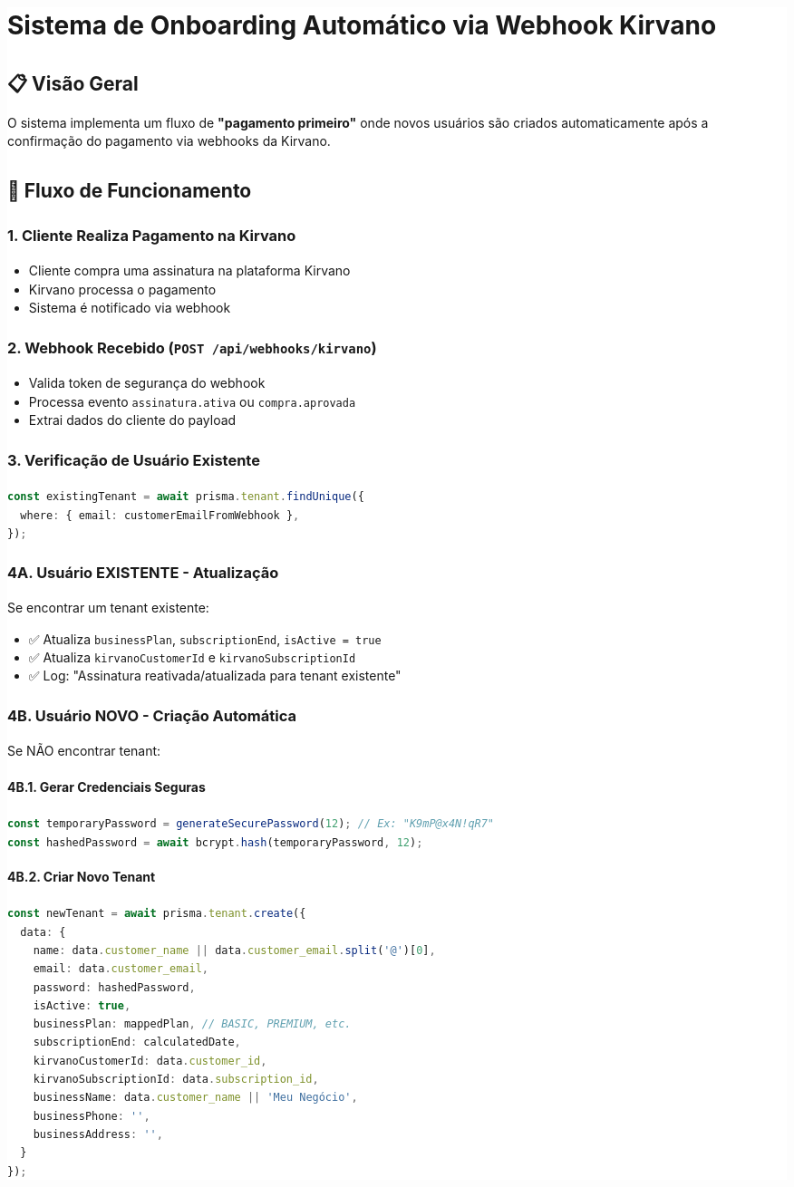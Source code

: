 # Sistema de Onboarding Automático via Webhook Kirvano

## 📋 Visão Geral

O sistema implementa um fluxo de **"pagamento primeiro"** onde novos usuários são criados automaticamente após a confirmação do pagamento via webhooks da Kirvano.

## 🔄 Fluxo de Funcionamento

### 1. Cliente Realiza Pagamento na Kirvano
- Cliente compra uma assinatura na plataforma Kirvano
- Kirvano processa o pagamento
- Sistema é notificado via webhook

### 2. Webhook Recebido (`POST /api/webhooks/kirvano`)
- Valida token de segurança do webhook
- Processa evento `assinatura.ativa` ou `compra.aprovada`
- Extrai dados do cliente do payload

### 3. Verificação de Usuário Existente
```typescript
const existingTenant = await prisma.tenant.findUnique({
  where: { email: customerEmailFromWebhook },
});
```

### 4A. **Usuário EXISTENTE** - Atualização
Se encontrar um tenant existente:
- ✅ Atualiza `businessPlan`, `subscriptionEnd`, `isActive = true`
- ✅ Atualiza `kirvanoCustomerId` e `kirvanoSubscriptionId`
- ✅ Log: "Assinatura reativada/atualizada para tenant existente"

### 4B. **Usuário NOVO** - Criação Automática
Se NÃO encontrar tenant:

#### 4B.1. Gerar Credenciais Seguras
```typescript
const temporaryPassword = generateSecurePassword(12); // Ex: "K9mP@x4N!qR7"
const hashedPassword = await bcrypt.hash(temporaryPassword, 12);
```

#### 4B.2. Criar Novo Tenant
```typescript
const newTenant = await prisma.tenant.create({
  data: {
    name: data.customer_name || data.customer_email.split('@')[0],
    email: data.customer_email,
    password: hashedPassword,
    isActive: true,
    businessPlan: mappedPlan, // BASIC, PREMIUM, etc.
    subscriptionEnd: calculatedDate,
    kirvanoCustomerId: data.customer_id,
    kirvanoSubscriptionId: data.subscription_id,
    businessName: data.customer_name || 'Meu Negócio',
    businessPhone: '',
    businessAddress: '',
  }
});
```
